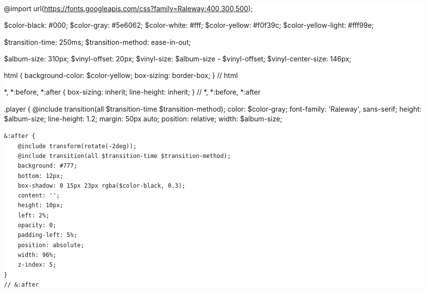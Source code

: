 @import url(https://fonts.googleapis.com/css?family=Raleway:400,300,500);

$color-black: #000;
$color-gray: #5e6062;
$color-white: #fff;
$color-yellow: #f0f39c;
$color-yellow-light: #fff99e;

$transition-time: 250ms;
$transition-method: ease-in-out;

$album-size: 310px;
$vinyl-offset: 20px;
$vinyl-size: $album-size - $vinyl-offset;
$vinyl-center-size: 146px;

html {
    background-color: $color-yellow;
    box-sizing: border-box;
}
// html

*, 
*:before, 
*:after {
    box-sizing: inherit;
    line-height: inherit;
}
// *, *:before, *:after

.player {
    @include transition(all $transition-time $transition-method);
    color: $color-gray;
    font-family: 'Raleway', sans-serif;
    height: $album-size;
    line-height: 1.2;
    margin: 50px auto;
    position: relative;
    width: $album-size;

    &:after {
        @include transform(rotate(-2deg));
        @include transition(all $transition-time $transition-method);
        background: #777;
        bottom: 12px;
        box-shadow: 0 15px 23px rgba($color-black, 0.3);
        content: '';
        height: 10px;
        left: 2%;
        opacity: 0;
        padding-left: 5%;
        position: absolute;
        width: 96%;
        z-index: 5;
    }
    // &:after
